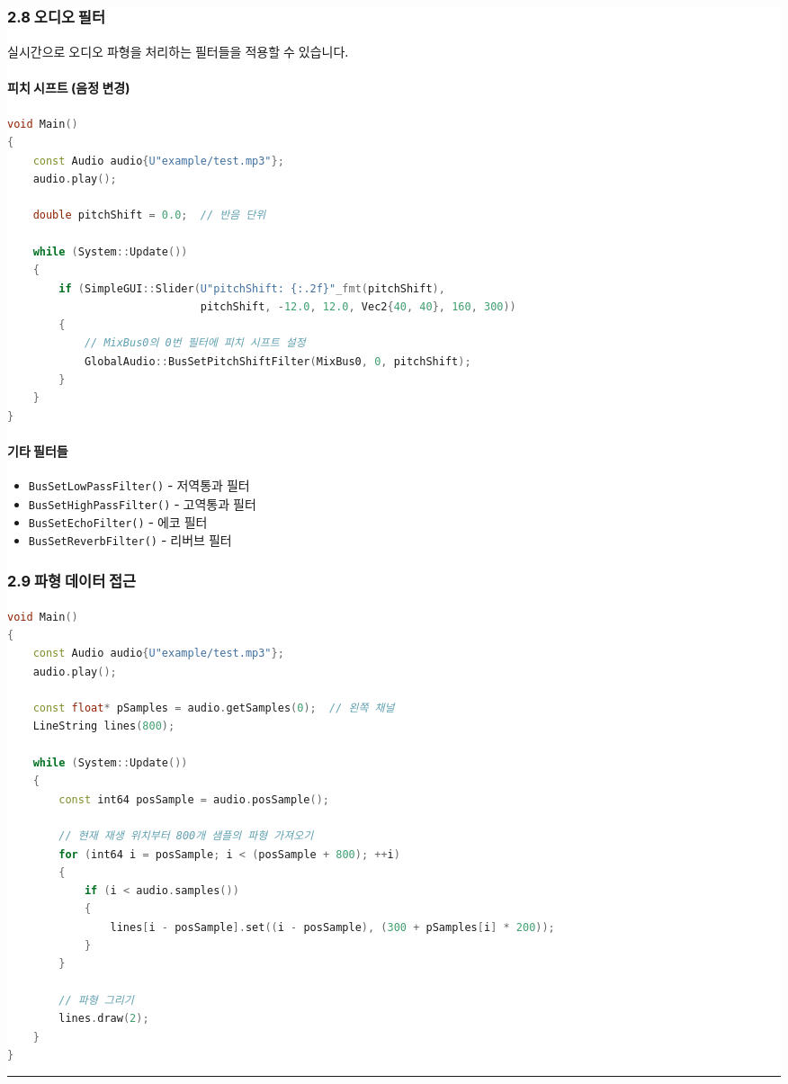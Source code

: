 ### 2.8 오디오 필터

실시간으로 오디오 파형을 처리하는 필터들을 적용할 수 있습니다.

#### 피치 시프트 (음정 변경)
```cpp
void Main()
{
    const Audio audio{U"example/test.mp3"};
    audio.play();

    double pitchShift = 0.0;  // 반음 단위

    while (System::Update())
    {
        if (SimpleGUI::Slider(U"pitchShift: {:.2f}"_fmt(pitchShift), 
                              pitchShift, -12.0, 12.0, Vec2{40, 40}, 160, 300))
        {
            // MixBus0의 0번 필터에 피치 시프트 설정
            GlobalAudio::BusSetPitchShiftFilter(MixBus0, 0, pitchShift);
        }
    }
}
```

#### 기타 필터들
- `BusSetLowPassFilter()` - 저역통과 필터
- `BusSetHighPassFilter()` - 고역통과 필터  
- `BusSetEchoFilter()` - 에코 필터
- `BusSetReverbFilter()` - 리버브 필터

### 2.9 파형 데이터 접근

```cpp
void Main()
{
    const Audio audio{U"example/test.mp3"};
    audio.play();

    const float* pSamples = audio.getSamples(0);  // 왼쪽 채널
    LineString lines(800);

    while (System::Update())
    {
        const int64 posSample = audio.posSample();

        // 현재 재생 위치부터 800개 샘플의 파형 가져오기
        for (int64 i = posSample; i < (posSample + 800); ++i)
        {
            if (i < audio.samples())
            {
                lines[i - posSample].set((i - posSample), (300 + pSamples[i] * 200));
            }
        }

        // 파형 그리기
        lines.draw(2);
    }
}
```

---